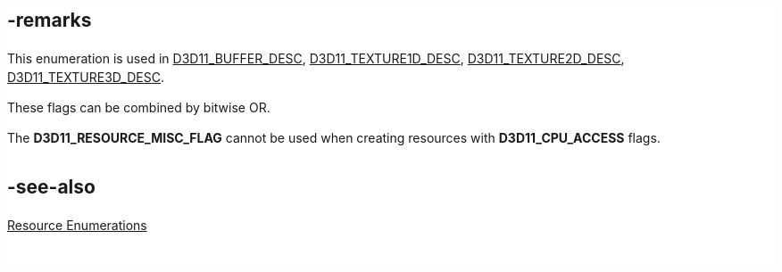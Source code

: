 

## -remarks



This enumeration is used in <a href="https://msdn.microsoft.com/a5e470bb-011b-4a2a-96d6-cbf76fe12638">D3D11_BUFFER_DESC</a>, <a href="https://msdn.microsoft.com/8523d7b1-856e-4ec8-9286-4f1f2730a428">D3D11_TEXTURE1D_DESC</a>, <a href="https://msdn.microsoft.com/90c0f877-daf5-4b3d-9846-5bb414c55461">D3D11_TEXTURE2D_DESC</a>, <a href="https://msdn.microsoft.com/b3fd4280-c967-4eed-8a10-97f0c7ef56ac">D3D11_TEXTURE3D_DESC</a>. 

These flags can be combined by bitwise OR.
        

The <b>D3D11_RESOURCE_MISC_FLAG</b> cannot be used when creating resources with <b>D3D11_CPU_ACCESS</b> flags.




## -see-also




<a href="https://msdn.microsoft.com/b547819b-7006-40b5-84a4-adf198048051">Resource Enumerations</a>
 

 

